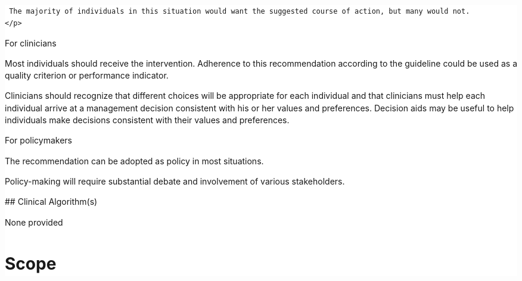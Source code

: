      The majority of individuals in this situation would want the suggested course of action, but many would not.
    </p>
   </td>
  </tr>
  <tr>
   <th scope="row" valign="top">
    <p>
     For clinicians
    </p>
   </th>
   <td valign="top">
    <p>
     Most individuals should receive the intervention. Adherence to this recommendation according to the guideline could be used as a quality criterion or performance indicator.
    </p>
   </td>
   <td valign="top">
    <p>
     Clinicians should recognize that different choices will be appropriate for each individual and that clinicians must help each individual arrive at a management decision consistent with his or her values and preferences. Decision aids may be useful to help individuals make decisions consistent with their values and preferences.
    </p>
   </td>
  </tr>
  <tr>
   <th scope="row" valign="top">
    <p>
     For policymakers
    </p>
   </th>
   <td valign="top">
    <p>
     The recommendation can be adopted as policy in most situations.
    </p>
   </td>
   <td valign="top">
    <p>
     Policy-making will require substantial debate and involvement of various stakeholders.
    </p>
   </td>
  </tr>
 </tbody>
</table>## Clinical Algorithm(s)



None provided

# Scope
